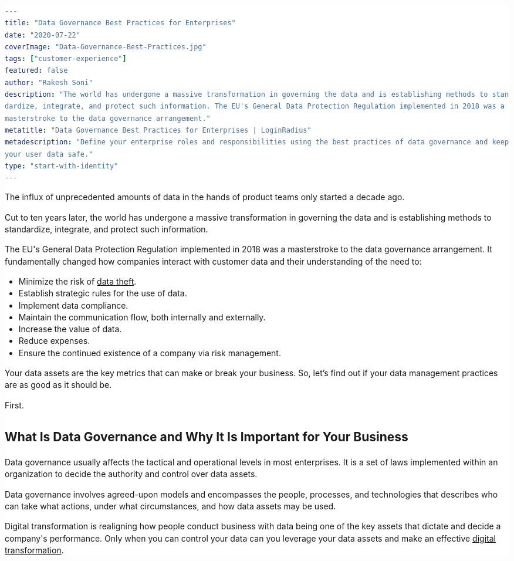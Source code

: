 ```yaml
---
title: "Data Governance Best Practices for Enterprises"
date: "2020-07-22"
coverImage: "Data-Governance-Best-Practices.jpg"
tags: ["customer-experience"]
featured: false
author: "Rakesh Soni"
description: "The world has undergone a massive transformation in governing the data and is establishing methods to standardize, integrate, and protect such information. The EU's General Data Protection Regulation implemented in 2018 was a masterstroke to the data governance arrangement."
metatitle: "Data Governance Best Practices for Enterprises | LoginRadius"
metadescription: "Define your enterprise roles and responsibilities using the best practices of data governance and keep your user data safe."
type: "start-with-identity"
---
```


The influx of unprecedented amounts of data in the hands of product teams only started a decade ago.

Cut to ten years later, the world has undergone a massive transformation in governing the data and is establishing methods to standardize, integrate, and protect such information.

The EU's General Data Protection Regulation implemented in 2018 was a masterstroke to the data governance arrangement. It fundamentally changed how companies interact with customer data and their understanding of the need to:

- Minimize the risk of [data theft](https://www.loginradius.com/blog/2020/05/cyber-threats-business-risk-covid-19/).
- Establish strategic rules for the use of data.
- Implement data compliance.
- Maintain the communication flow, both internally and externally.
- Increase the value of data.
- Reduce expenses.
- Ensure the continued existence of a company via risk management.

Your data assets are the key metrics that can make or break your business. So, let’s find out if your data management practices are as good as it should be.

First.

## What Is Data Governance and Why It Is Important for Your Business

Data governance usually affects the tactical and operational levels in most enterprises. It is a set of laws implemented within an organization to decide the authority and control over data assets.

Data governance involves agreed-upon models and encompasses the people, processes, and technologies that describes who can take what actions, under what circumstances, and how data assets may be used.

Digital transformation is realigning how people conduct business with data being one of the key assets that dictate and decide a company's performance. Only when you can control your data can you leverage your data assets and make an effective [digital transformation](https://www.loginradius.com/blog/2018/11/enterprise-needs-digital-business-transformation-strategy/).
